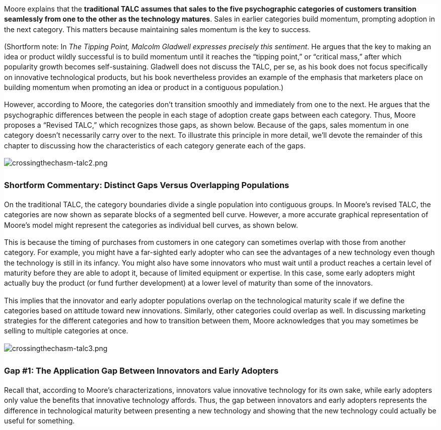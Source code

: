 Moore explains that the **traditional TALC assumes that sales to the five psychographic categories of customers transition seamlessly from one to the other as the technology matures**. Sales in earlier categories build momentum, prompting adoption in the next category. This matters because maintaining sales momentum is the key to success.

(Shortform note: In _The Tipping Point, Malcolm Gladwell expresses precisely this sentiment_. He argues that the key to making an idea or product wildly successful is to build momentum until it reaches the “tipping point,” or “critical mass,” after which popularity growth becomes self-sustaining. Gladwell does not discuss the TALC, per se, as his book does not focus specifically on innovative technological products, but his book nevertheless provides an example of the emphasis that marketers place on building momentum when promoting an idea or product in a contiguous population.)

However, according to Moore, the categories don’t transition smoothly and immediately from one to the next. He argues that the psychographic differences between the people in each stage of adoption create gaps between each category. Thus, Moore proposes a “Revised TALC,” which recognizes those gaps, as shown below. Because of the gaps, sales momentum in one category doesn’t necessarily carry over to the next. To illustrate this principle in more detail, we’ll devote the remainder of this chapter to discussing how the characteristics of each category generate each of the gaps.

![crossingthechasm-talc2.png](https://media.shortform.com/images/crossingthechasm-talc2.png)

### Shortform Commentary: Distinct Gaps Versus Overlapping Populations

On the traditional TALC, the category boundaries divide a single population into contiguous groups. In Moore’s revised TALC, the categories are now shown as separate blocks of a segmented bell curve. However, a more accurate graphical representation of Moore’s model might represent the categories as individual bell curves, as shown below.

This is because the timing of purchases from customers in one category can sometimes overlap with those from another category. For example, you might have a far-sighted early adopter who can see the advantages of a new technology even though the technology is still in its infancy. You might also have some innovators who must wait until a product reaches a certain level of maturity before they are able to adopt it, because of limited equipment or expertise. In this case, some early adopters might actually buy the product (or fund further development) at a lower level of maturity than some of the innovators.

This implies that the innovator and early adopter populations overlap on the technological maturity scale if we define the categories based on attitude toward new innovations. Similarly, other categories could overlap as well. In discussing marketing strategies for the different categories and how to transition between them, Moore acknowledges that you may sometimes be selling to multiple categories at once.

![crossingthechasm-talc3.png](https://media.shortform.com/images/crossingthechasm-talc3.png)

### Gap #1: The Application Gap Between Innovators and Early Adopters

Recall that, according to Moore’s characterizations, innovators value innovative technology for its own sake, while early adopters only value the benefits that innovative technology affords. Thus, the gap between innovators and early adopters represents the difference in technological maturity between presenting a new technology and showing that the new technology could actually be useful for something.
